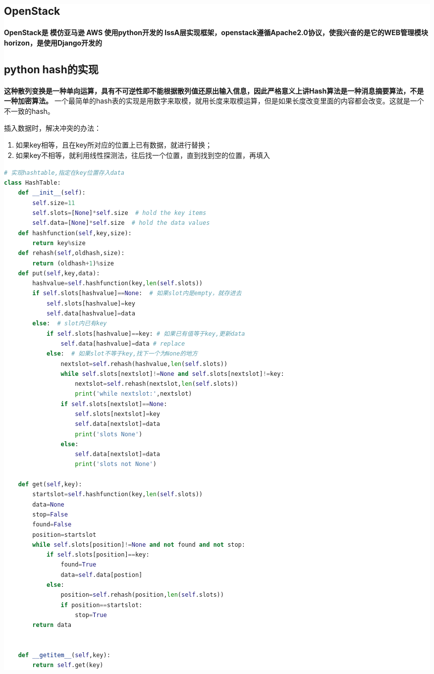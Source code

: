 ## OpenStack
**OpenStack是 模仿亚马逊 AWS 使用python开发的 IssA层实现框架，openstack遵循Apache2.0协议，使我兴奋的是它的WEB管理模块 horizon，是使用Django开发的**

## python hash的实现
**这种散列变换是一种单向运算，具有不可逆性即不能根据散列值还原出输入信息，因此严格意义上讲Hash算法是一种消息摘要算法，不是一种加密算法。**
一个最简单的hash表的实现是用数字来取模，就用长度来取模运算，但是如果长度改变里面的内容都会改变。这就是一个不一致的hash。

插入数据时，解决冲突的办法：
1. 如果key相等，且在key所对应的位置上已有数据，就进行替换；
2. 如果key不相等，就利用线性探测法，往后找一个位置，直到找到空的位置，再填入
```python
# 实现hashtable,指定在key位置存入data
class HashTable:
    def __init__(self):
        self.size=11
        self.slots=[None]*self.size  # hold the key items 
        self.data=[None]*self.size  # hold the data values
    def hashfunction(self,key,size):
        return key%size
    def rehash(self,oldhash,size):
        return (oldhash+1)%size
    def put(self,key,data):
        hashvalue=self.hashfunction(key,len(self.slots))
        if self.slots[hashvalue]==None:  # 如果slot内是empty，就存进去
            self.slots[hashvalue]=key
            self.data[hashvalue]=data
        else:  # slot内已有key
            if self.slots[hashvalue]==key: # 如果已有值等于key,更新data
                self.data[hashvalue]=data # replace
            else:  # 如果slot不等于key,找下一个为None的地方
                nextslot=self.rehash(hashvalue,len(self.slots)) 
                while self.slots[nextslot]!=None and self.slots[nextslot]!=key:
                    nextslot=self.rehash(nextslot,len(self.slots))
                    print('while nextslot:',nextslot)
                if self.slots[nextslot]==None:
                    self.slots[nextslot]=key
                    self.data[nextslot]=data
                    print('slots None')
                else:
                    self.data[nextslot]=data
                    print('slots not None')
            
    def get(self,key):
        startslot=self.hashfunction(key,len(self.slots))
        data=None
        stop=False
        found=False
        position=startslot
        while self.slots[position]!=None and not found and not stop:
            if self.slots[position]==key:
                found=True
                data=self.data[postion]
            else:
                position=self.rehash(position,len(self.slots))
                if position==startslot:
                    stop=True
        return data
    
    
    def __getitem__(self,key):
        return self.get(key)
```